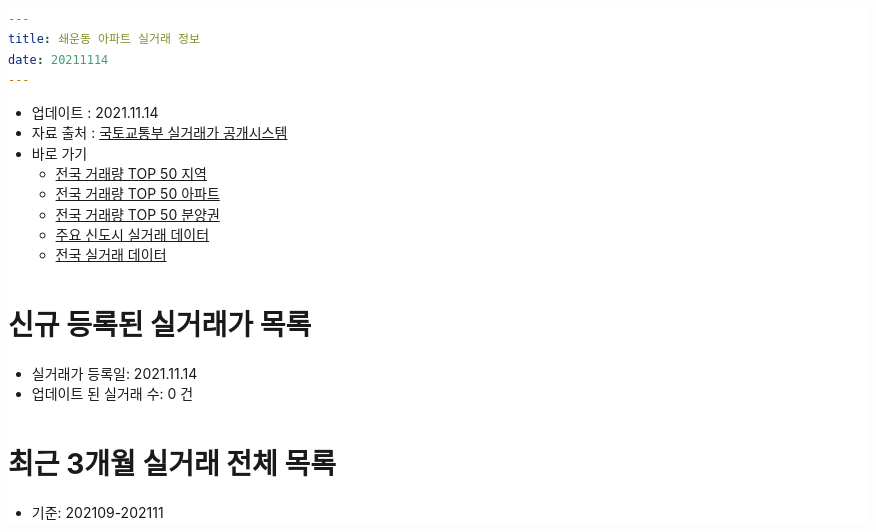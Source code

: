```yaml
---
title: 쇄운동 아파트 실거래 정보
date: 20211114
---
```


* 업데이트 : 2021.11.14
* 자료 출처 : [국토교통부 실거래가 공개시스템](http://rt.molit.go.kr)
* 바로 가기
    * [전국 거래량 TOP 50 지역](https://apt-info.github.io/apt-trade-info/tr)
    * [전국 거래량 TOP 50 아파트](https://apt-info.github.io/apt-trade-info/ta)
    * [전국 거래량 TOP 50 분양권](https://apt-info.github.io/apt-trade-info/tb)
    * [주요 신도시 실거래 데이터](https://apt-info.github.io/apt-trade-info/newtown)
    * [전국 실거래 데이터](https://apt-info.github.io/apt-trade-info/all)



<script async src="https://pagead2.googlesyndication.com/pagead/js/adsbygoogle.js"></script>

<ins class="adsbygoogle"
     style="display:block"
     data-ad-client="ca-pub-1142216861245946"
     data-ad-slot="4805727019"
     data-ad-format="auto"
     data-full-width-responsive="true"></ins>
<script>
     (adsbygoogle = window.adsbygoogle || []).push({});
</script>


# 신규 등록된 실거래가 목록

* 실거래가 등록일: 2021.11.14
* 업데이트 된 실거래 수: 0 건




<script async src="https://pagead2.googlesyndication.com/pagead/js/adsbygoogle.js"></script>

<ins class="adsbygoogle"
     style="display:block"
     data-ad-client="ca-pub-1142216861245946"
     data-ad-slot="4805727019"
     data-ad-format="auto"
     data-full-width-responsive="true"></ins>
<script>
     (adsbygoogle = window.adsbygoogle || []).push({});
</script>


# 최근 3개월 실거래 전체 목록
* 기준: 202109-202111
